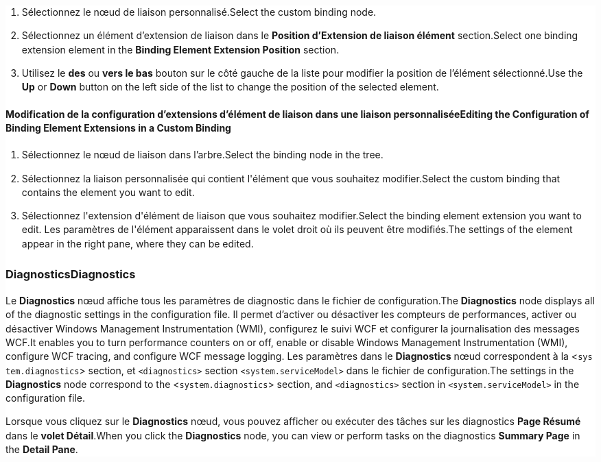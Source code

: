 1. <span data-ttu-id="4e1a8-244">Sélectionnez le nœud de liaison personnalisé.</span><span class="sxs-lookup"><span data-stu-id="4e1a8-244">Select the custom binding node.</span></span>  
  
2. <span data-ttu-id="4e1a8-245">Sélectionnez un élément d’extension de liaison dans le **Position d’Extension de liaison élément** section.</span><span class="sxs-lookup"><span data-stu-id="4e1a8-245">Select one binding extension element in the **Binding Element Extension Position** section.</span></span>  
  
3. <span data-ttu-id="4e1a8-246">Utilisez le **des** ou **vers le bas** bouton sur le côté gauche de la liste pour modifier la position de l’élément sélectionné.</span><span class="sxs-lookup"><span data-stu-id="4e1a8-246">Use the **Up** or **Down** button on the left side of the list to change the position of the selected element.</span></span>  
  
#### <a name="editing-the-configuration-of-binding-element-extensions-in-a-custom-binding"></a><span data-ttu-id="4e1a8-247">Modification de la configuration d’extensions d’élément de liaison dans une liaison personnalisée</span><span class="sxs-lookup"><span data-stu-id="4e1a8-247">Editing the Configuration of Binding Element Extensions in a Custom Binding</span></span>  
  
1. <span data-ttu-id="4e1a8-248">Sélectionnez le nœud de liaison dans l’arbre.</span><span class="sxs-lookup"><span data-stu-id="4e1a8-248">Select the binding node in the tree.</span></span>  
  
2. <span data-ttu-id="4e1a8-249">Sélectionnez la liaison personnalisée qui contient l'élément que vous souhaitez modifier.</span><span class="sxs-lookup"><span data-stu-id="4e1a8-249">Select the custom binding that contains the element you want to edit.</span></span>  
  
3. <span data-ttu-id="4e1a8-250">Sélectionnez l'extension d'élément de liaison que vous souhaitez modifier.</span><span class="sxs-lookup"><span data-stu-id="4e1a8-250">Select the binding element extension you want to edit.</span></span> <span data-ttu-id="4e1a8-251">Les paramètres de l'élément apparaissent dans le volet droit où ils peuvent être modifiés.</span><span class="sxs-lookup"><span data-stu-id="4e1a8-251">The settings of the element appear in the right pane, where they can be edited.</span></span>  
  
### <a name="diagnostics"></a><span data-ttu-id="4e1a8-252">Diagnostics</span><span class="sxs-lookup"><span data-stu-id="4e1a8-252">Diagnostics</span></span>  
 <span data-ttu-id="4e1a8-253">Le **Diagnostics** nœud affiche tous les paramètres de diagnostic dans le fichier de configuration.</span><span class="sxs-lookup"><span data-stu-id="4e1a8-253">The **Diagnostics** node displays all of the diagnostic settings in the configuration file.</span></span> <span data-ttu-id="4e1a8-254">Il permet d’activer ou désactiver les compteurs de performances, activer ou désactiver Windows Management Instrumentation (WMI), configurez le suivi WCF et configurer la journalisation des messages WCF.</span><span class="sxs-lookup"><span data-stu-id="4e1a8-254">It enables you to turn performance counters on or off, enable or disable Windows Management Instrumentation (WMI), configure WCF tracing, and configure WCF message logging.</span></span> <span data-ttu-id="4e1a8-255">Les paramètres dans le **Diagnostics** nœud correspondent à la <`system.diagnostics`> section, et `<diagnostics>` section `<system.serviceModel>` dans le fichier de configuration.</span><span class="sxs-lookup"><span data-stu-id="4e1a8-255">The settings in the **Diagnostics** node correspond to the <`system.diagnostics`> section, and `<diagnostics>` section in `<system.serviceModel>` in the configuration file.</span></span>  
  
 <span data-ttu-id="4e1a8-256">Lorsque vous cliquez sur le **Diagnostics** nœud, vous pouvez afficher ou exécuter des tâches sur les diagnostics **Page Résumé** dans le **volet Détail**.</span><span class="sxs-lookup"><span data-stu-id="4e1a8-256">When you click the **Diagnostics** node, you can view or perform tasks on the diagnostics **Summary Page** in the **Detail Pane**.</span></span>  
  
